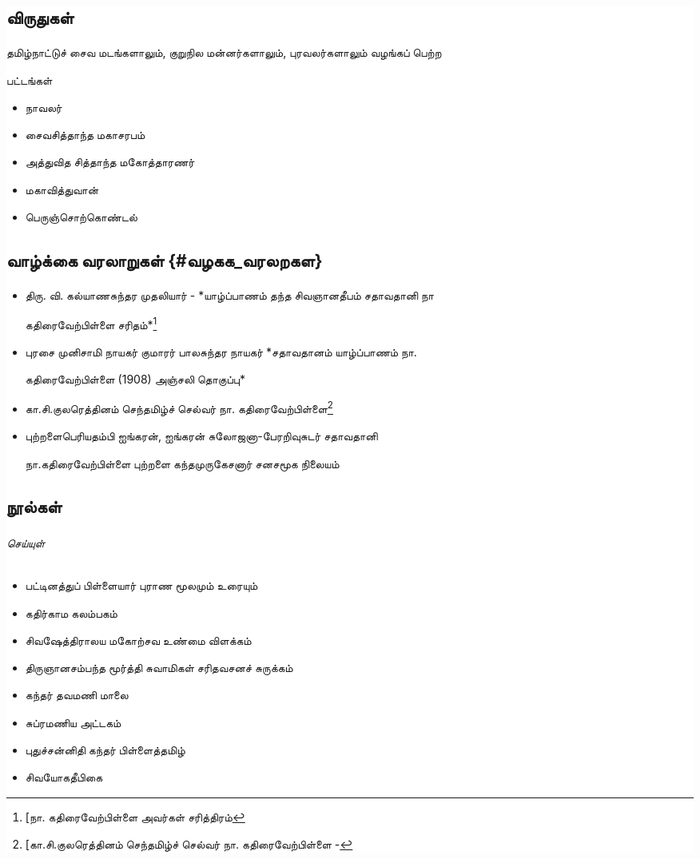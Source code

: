 ## விருதுகள்



தமிழ்நாட்டுச் சைவ மடங்களாலும், குறுநில மன்னர்களாலும், புரவலர்களாலும் வழங்கப் பெற்ற

பட்டங்கள்



-   நாவலர்

-   சைவசித்தாந்த மகாசரபம்

-   அத்துவித சித்தாந்த மகோத்தாரணர்

-   மகாவித்துவான்

-   பெருஞ்சொற்கொண்டல்



## வாழ்க்கை வரலாறுகள் {#வழகக_வரலறகள}



-   திரு. வி. கல்யாணசுந்தர முதலியார் - *யாழ்ப்பாணம் தந்த சிவஞானதீபம் சதாவதானி நா

    கதிரைவேற்பிள்ளை சரிதம்*[^1]

-   புரசை முனிசாமி நாயகர் குமாரர் பாலசுந்தர நாயகர் *சதாவதானம் யாழ்ப்பாணம் நா.

    கதிரைவேற்பிள்ளை (1908) அஞ்சலி தொகுப்பு*

-   கா.சி.குலரெத்தினம் செந்தமிழ்ச் செல்வர் நா. கதிரைவேற்பிள்ளை[^2]

-   புற்றளைபெரியதம்பி ஐங்கரன், ஐங்கரன் சுலோஜனா-பேரறிவுசுடர் சதாவதானி

    நா.கதிரைவேற்பிள்ளை புற்றளை கந்தமுருகேசனார் சனசமூக நிலையம்



## நூல்கள்



###### செய்யுள்



-   பட்டினத்துப் பிள்ளையார் புராண மூலமும் உரையும்

-   கதிர்காம கலம்பகம்

-   சிவஷேத்திராலய மகோற்சவ உண்மை விளக்கம்

-   திருஞானசம்பந்த மூர்த்தி சுவாமிகள் சரிதவசனச் சுருக்கம்

-   கந்தர் தவமணி மாலை

-   சுப்ரமணிய அட்டகம்

-   புதுச்சன்னிதி கந்தர் பிள்ளைத்தமிழ்

-   சிவயோகதீபிகை


[^1]: [நா. கதிரைவேற்பிள்ளை அவர்கள் சரித்திரம்
[^2]: [கா.சி.குலரெத்தினம் செந்தமிழ்ச் செல்வர் நா. கதிரைவேற்பிள்ளை -